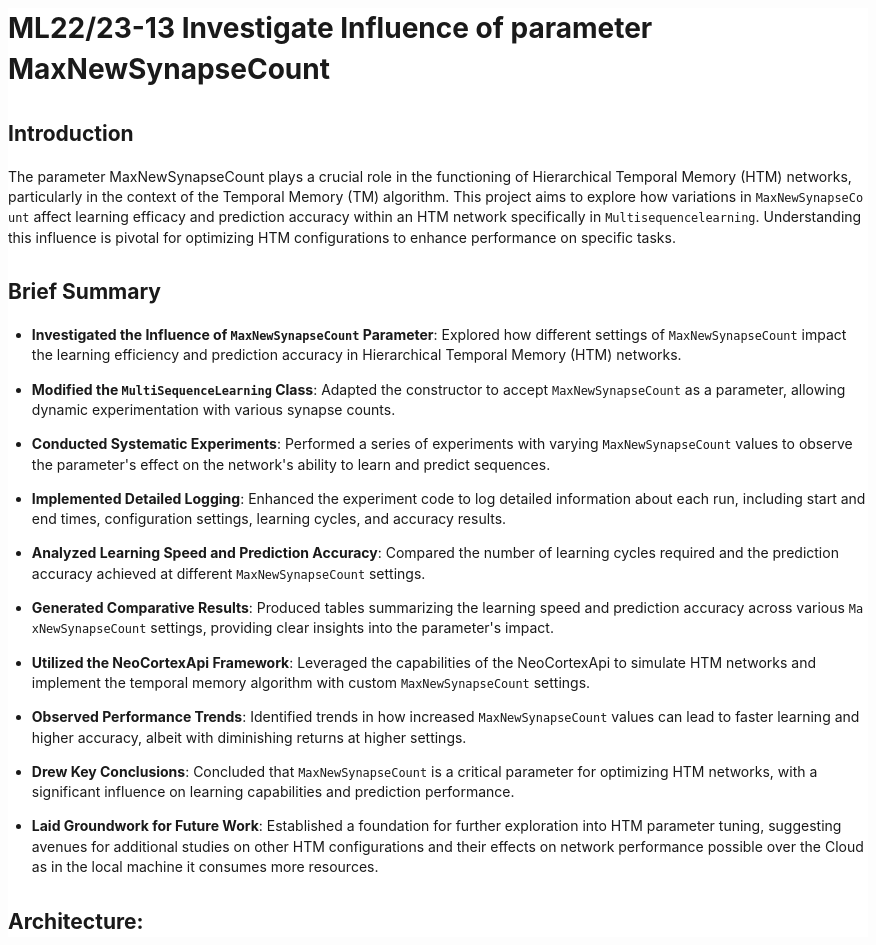 # ML22/23-13 Investigate Influence of parameter MaxNewSynapseCount

## Introduction

The parameter MaxNewSynapseCount plays a crucial role in the functioning of Hierarchical Temporal Memory (HTM) networks, particularly in the context of the Temporal Memory (TM) algorithm. This project aims to explore how variations in ```MaxNewSynapseCount``` affect learning efficacy and prediction accuracy within an HTM network specifically in ```Multisequencelearning```. Understanding this influence is pivotal for optimizing HTM configurations to enhance performance on specific tasks.

## Brief Summary

- **Investigated the Influence of `MaxNewSynapseCount` Parameter**: Explored how different settings of `MaxNewSynapseCount` impact the learning efficiency and prediction accuracy in Hierarchical Temporal Memory (HTM) networks.

- **Modified the `MultiSequenceLearning` Class**: Adapted the constructor to accept `MaxNewSynapseCount` as a parameter, allowing dynamic experimentation with various synapse counts.

- **Conducted Systematic Experiments**: Performed a series of experiments with varying `MaxNewSynapseCount` values to observe the parameter's effect on the network's ability to learn and predict sequences.

- **Implemented Detailed Logging**: Enhanced the experiment code to log detailed information about each run, including start and end times, configuration settings, learning cycles, and accuracy results.

- **Analyzed Learning Speed and Prediction Accuracy**: Compared the number of learning cycles required and the prediction accuracy achieved at different `MaxNewSynapseCount` settings.

- **Generated Comparative Results**: Produced tables summarizing the learning speed and prediction accuracy across various `MaxNewSynapseCount` settings, providing clear insights into the parameter's impact.

- **Utilized the NeoCortexApi Framework**: Leveraged the capabilities of the NeoCortexApi to simulate HTM networks and implement the temporal memory algorithm with custom `MaxNewSynapseCount` settings.

- **Observed Performance Trends**: Identified trends in how increased `MaxNewSynapseCount` values can lead to faster learning and higher accuracy, albeit with diminishing returns at higher settings.

- **Drew Key Conclusions**: Concluded that `MaxNewSynapseCount` is a critical parameter for optimizing HTM networks, with a significant influence on learning capabilities and prediction performance.

- **Laid Groundwork for Future Work**: Established a foundation for further exploration into HTM parameter tuning, suggesting avenues for additional studies on other HTM configurations and their effects on network performance possible over the Cloud as in the local machine it consumes more resources.


## Architecture:
